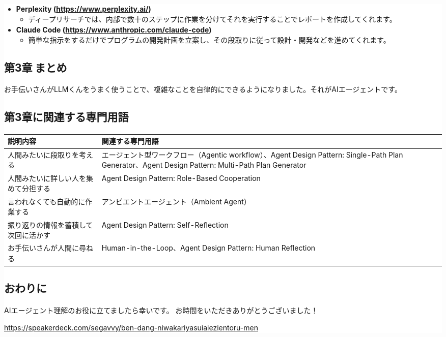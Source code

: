 *   **Perplexity (https://www.perplexity.ai/)**
    *   ディープリサーチでは、内部で数十のステップに作業を分けてそれを実行することでレポートを作成してくれます。
*   **Claude Code (https://www.anthropic.com/claude-code)**
    *   簡単な指示をするだけでプログラムの開発計画を立案し、その段取りに従って設計・開発などを進めてくれます。




## 第3章 まとめ

お手伝いさんがLLMくんをうまく使うことで、複雑なことを自律的にできるようになりました。それがAIエージェントです。




## 第3章に関連する専門用語

| 説明内容 | 関連する専門用語 |
| :------- | :--------------- |
| 人間みたいに段取りを考える | エージェント型ワークフロー（Agentic workflow）、Agent Design Pattern: Single-Path Plan Generator、Agent Design Pattern: Multi-Path Plan Generator |
| 人間みたいに詳しい人を集めて分担する | Agent Design Pattern: Role-Based Cooperation |
| 言われなくても自動的に作業する | アンビエントエージェント（Ambient Agent） |
| 振り返りの情報を蓄積して次回に活かす | Agent Design Pattern: Self-Reflection |
| お手伝いさんが人間に尋ねる | Human-in-the-Loop、Agent Design Pattern: Human Reflection |




## おわりに

AIエージェント理解のお役に立てましたら幸いです。
お時間をいただきありがとうございました！

https://speakerdeck.com/segavvy/ben-dang-niwakariyasuiaiezientoru-men




